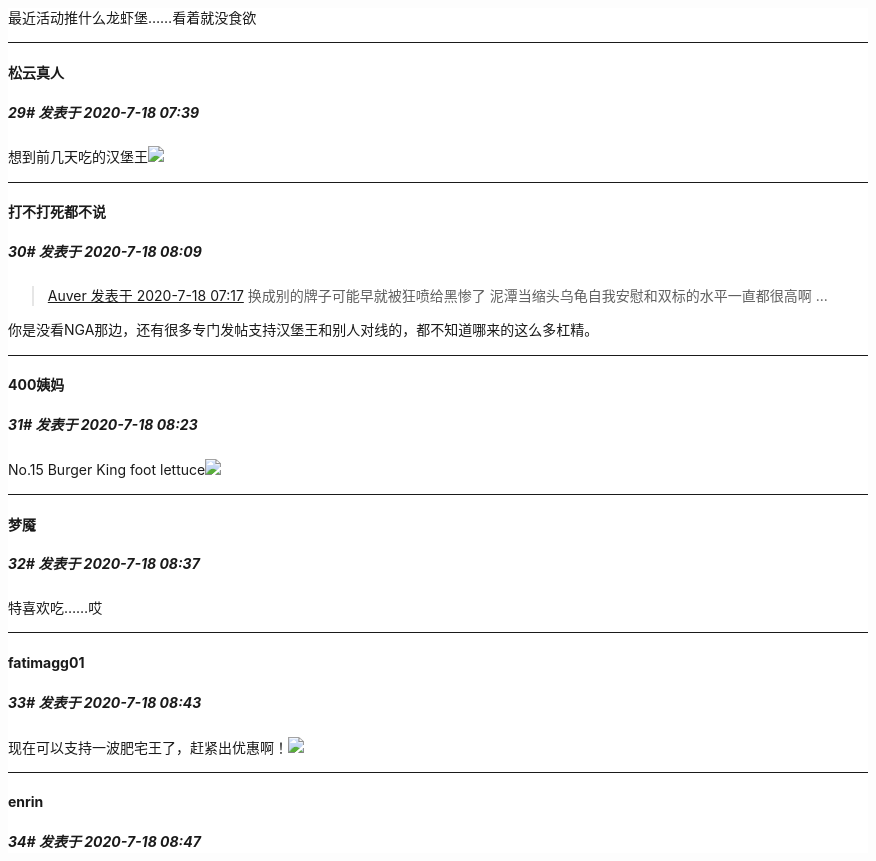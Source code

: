 
最近活动推什么龙虾堡……看着就没食欲


-----

####  松云真人  
##### 29#       发表于 2020-7-18 07:39


想到前几天吃的汉堡王<img src="https://static.saraba1st.com/image/smiley/face2017/124.png" referrerpolicy="no-referrer">


-----

####  打不打死都不说  
##### 30#       发表于 2020-7-18 08:09


<blockquote><a href="httphttps://bbs.saraba1st.com/2b/forum.php?mod=redirect&amp;goto=findpost&amp;pid=48140080&amp;ptid=1947490" target="_blank">Auver 发表于 2020-7-18 07:17</a>
换成别的牌子可能早就被狂喷给黑惨了
泥潭当缩头乌龟自我安慰和双标的水平一直都很高啊 ...</blockquote>
你是没看NGA那边，还有很多专门发帖支持汉堡王和别人对线的，都不知道哪来的这么多杠精。


-----

####  400姨妈  
##### 31#       发表于 2020-7-18 08:23


No.15 Burger King foot lettuce<img src="https://static.saraba1st.com/image/smiley/face2017/034.png" referrerpolicy="no-referrer">


-----

####  梦魇  
##### 32#       发表于 2020-7-18 08:37


特喜欢吃……哎


-----

####  fatimagg01  
##### 33#       发表于 2020-7-18 08:43


现在可以支持一波肥宅王了，赶紧出优惠啊！<img src="https://static.saraba1st.com/image/smiley/face2017/066.png" referrerpolicy="no-referrer">


-----

####  enrin  
##### 34#       发表于 2020-7-18 08:47
